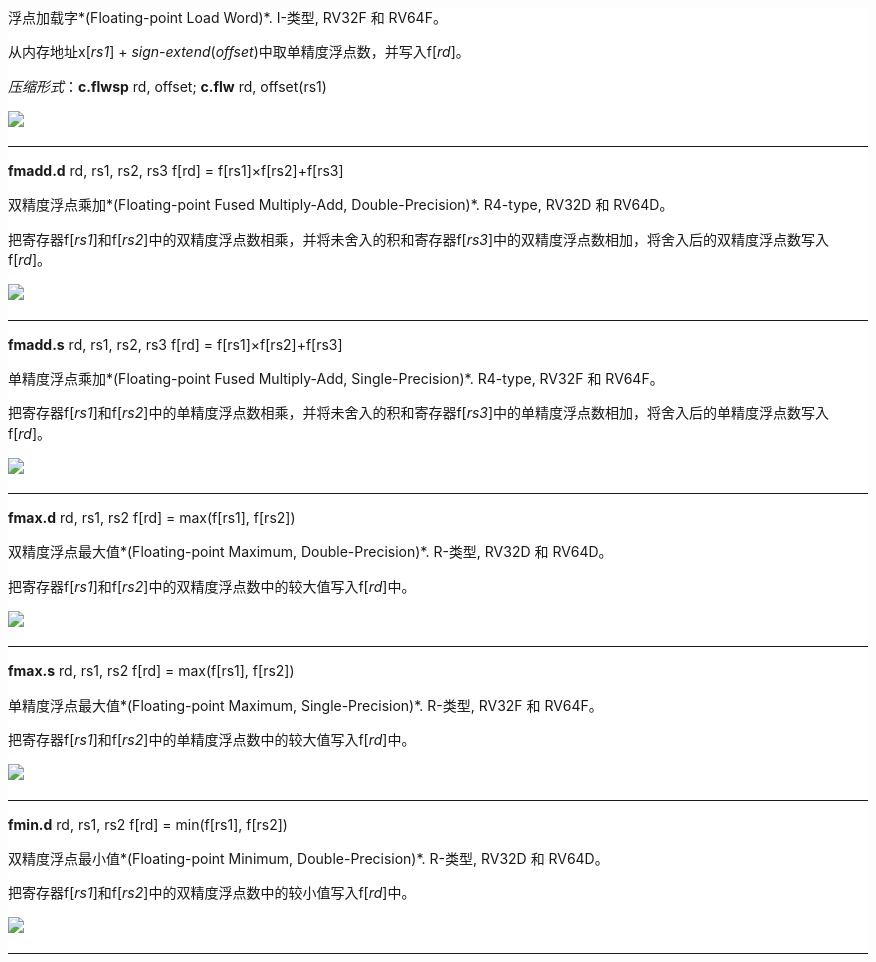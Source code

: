 浮点加载字*(Floating-point Load Word)*. I-类型, RV32F 和 RV64F。

从内存地址x\[*rs1*\] + *sign-extend*(*offset*)中取单精度浮点数，并写入f\[*rd*\]。

*压缩形式*：**c.flwsp** rd, offset; **c.flw** rd, offset(rs1)

![](pics/flw.png)

-----

**fmadd.d** rd, rs1, rs2, rs3													 f\[rd\] = f\[rs1\]×f\[rs2\]+f\[rs3\]

双精度浮点乘加*(Floating-point Fused Multiply-Add, Double-Precision)*. R4-type, RV32D 和 RV64D。

把寄存器f\[*rs1*\]和f\[*rs2*\]中的双精度浮点数相乘，并将未舍入的积和寄存器f\[*rs3*\]中的双精度浮点数相加，将舍入后的双精度浮点数写入f\[*rd*\]。

![](pics/fmadd.d.png)

-----

**fmadd.s** rd, rs1, rs2, rs3													 f\[rd\] = f\[rs1\]×f\[rs2\]+f\[rs3\]

单精度浮点乘加*(Floating-point Fused Multiply-Add, Single-Precision)*. R4-type, RV32F 和 RV64F。

把寄存器f\[*rs1*\]和f\[*rs2*\]中的单精度浮点数相乘，并将未舍入的积和寄存器f\[*rs3*\]中的单精度浮点数相加，将舍入后的单精度浮点数写入f\[*rd*\]。

![](pics/fmadd.s.png)

-----

**fmax.d** rd, rs1, rs2 														f\[rd\] = max(f\[rs1\], f\[rs2\])

双精度浮点最大值*(Floating-point Maximum, Double-Precision)*. R-类型, RV32D 和 RV64D。

把寄存器f\[*rs1*\]和f\[*rs2*\]中的双精度浮点数中的较大值写入f\[*rd*\]中。

![](pics/fmax.d.png)

-----

**fmax.s** rd, rs1, rs2 														f\[rd\] = max(f\[rs1\], f\[rs2\])

单精度浮点最大值*(Floating-point Maximum, Single-Precision)*. R-类型, RV32F 和 RV64F。

把寄存器f\[*rs1*\]和f\[*rs2*\]中的单精度浮点数中的较大值写入f\[*rd*\]中。

![](pics/fmax.s.png)

-----

**fmin.d** rd, rs1, rs2 														f\[rd\] = min(f\[rs1\], f\[rs2\])

双精度浮点最小值*(Floating-point Minimum, Double-Precision)*. R-类型, RV32D 和 RV64D。

把寄存器f\[*rs1*\]和f\[*rs2*\]中的双精度浮点数中的较小值写入f\[*rd*\]中。

![](pics/fmin.d.png)

-----
